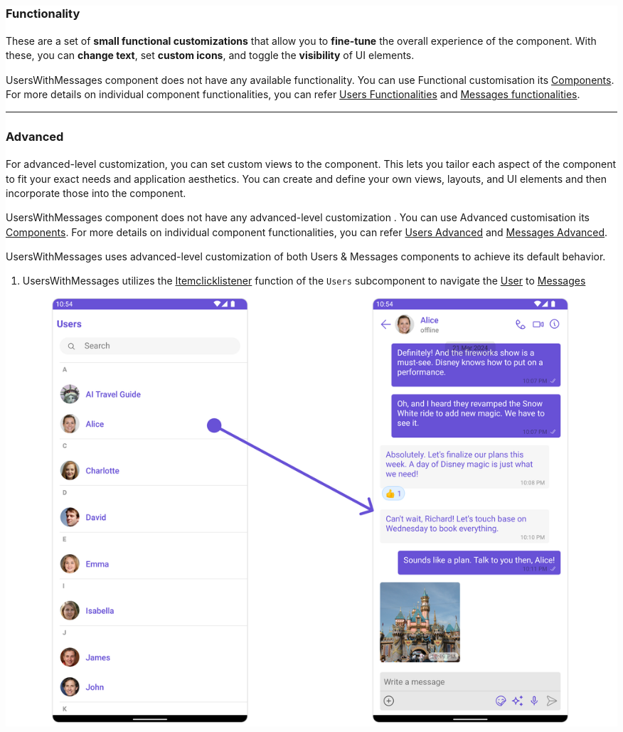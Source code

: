 ### Functionality

These are a set of **small functional customizations** that allow you to **fine-tune** the overall experience of the component. With these, you can **change text**, set **custom icons**, and toggle the **visibility** of UI elements.

UsersWithMessages component does not have any available functionality. You can use Functional customisation its [Components](/ui-kit/android/components-overview#components). For more details on individual component functionalities, you can refer [Users Functionalities](/ui-kit/android/users#functionality) and [Messages functionalities](/ui-kit/android/messages#functionality).

---

### Advanced

For advanced-level customization, you can set custom views to the component. This lets you tailor each aspect of the component to fit your exact needs and application aesthetics. You can create and define your own views, layouts, and UI elements and then incorporate those into the component.

UsersWithMessages component does not have any advanced-level customization . You can use Advanced customisation its [Components](/ui-kit/android/components-overview#components). For more details on individual component functionalities, you can refer [Users Advanced](/ui-kit/android/users#advanced) and [Messages Advanced](/ui-kit/android/messages#advanced).

UsersWithMessages uses advanced-level customization of both Users & Messages components to achieve its default behavior.

1. UsersWithMessages utilizes the [Itemclicklistener](/ui-kit/android/users#2-itemclicklistener) function of the `Users` subcomponent to navigate the [User](01-Users.md) to [Messages](/ui-kit/android/messages)

![](../../assets/users_to_messages_cometchat_screens.png)
